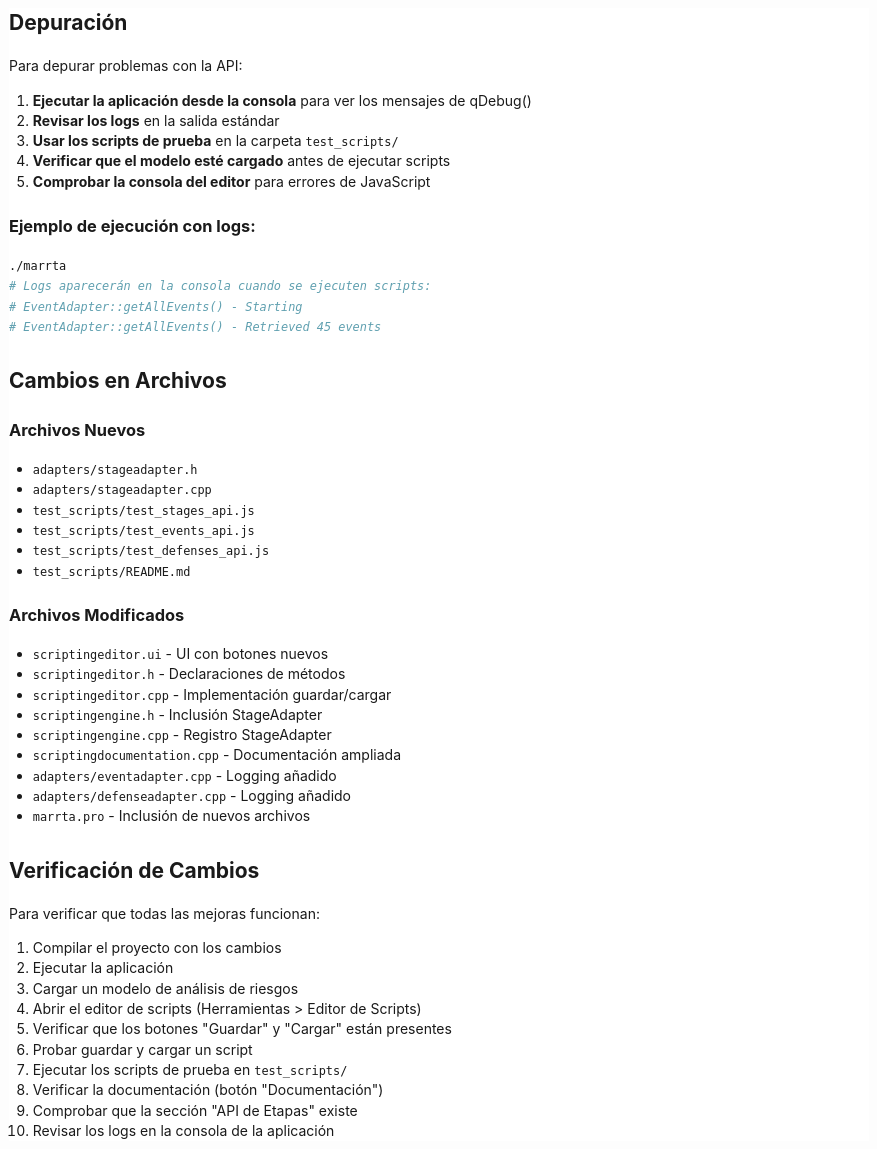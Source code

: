 ## Depuración

Para depurar problemas con la API:

1. **Ejecutar la aplicación desde la consola** para ver los mensajes de qDebug()
2. **Revisar los logs** en la salida estándar
3. **Usar los scripts de prueba** en la carpeta `test_scripts/`
4. **Verificar que el modelo esté cargado** antes de ejecutar scripts
5. **Comprobar la consola del editor** para errores de JavaScript

### Ejemplo de ejecución con logs:

```bash
./marrta
# Logs aparecerán en la consola cuando se ejecuten scripts:
# EventAdapter::getAllEvents() - Starting
# EventAdapter::getAllEvents() - Retrieved 45 events
```

## Cambios en Archivos

### Archivos Nuevos
- `adapters/stageadapter.h`
- `adapters/stageadapter.cpp`
- `test_scripts/test_stages_api.js`
- `test_scripts/test_events_api.js`
- `test_scripts/test_defenses_api.js`
- `test_scripts/README.md`

### Archivos Modificados
- `scriptingeditor.ui` - UI con botones nuevos
- `scriptingeditor.h` - Declaraciones de métodos
- `scriptingeditor.cpp` - Implementación guardar/cargar
- `scriptingengine.h` - Inclusión StageAdapter
- `scriptingengine.cpp` - Registro StageAdapter
- `scriptingdocumentation.cpp` - Documentación ampliada
- `adapters/eventadapter.cpp` - Logging añadido
- `adapters/defenseadapter.cpp` - Logging añadido
- `marrta.pro` - Inclusión de nuevos archivos

## Verificación de Cambios

Para verificar que todas las mejoras funcionan:

1. Compilar el proyecto con los cambios
2. Ejecutar la aplicación
3. Cargar un modelo de análisis de riesgos
4. Abrir el editor de scripts (Herramientas > Editor de Scripts)
5. Verificar que los botones "Guardar" y "Cargar" están presentes
6. Probar guardar y cargar un script
7. Ejecutar los scripts de prueba en `test_scripts/`
8. Verificar la documentación (botón "Documentación")
9. Comprobar que la sección "API de Etapas" existe
10. Revisar los logs en la consola de la aplicación
